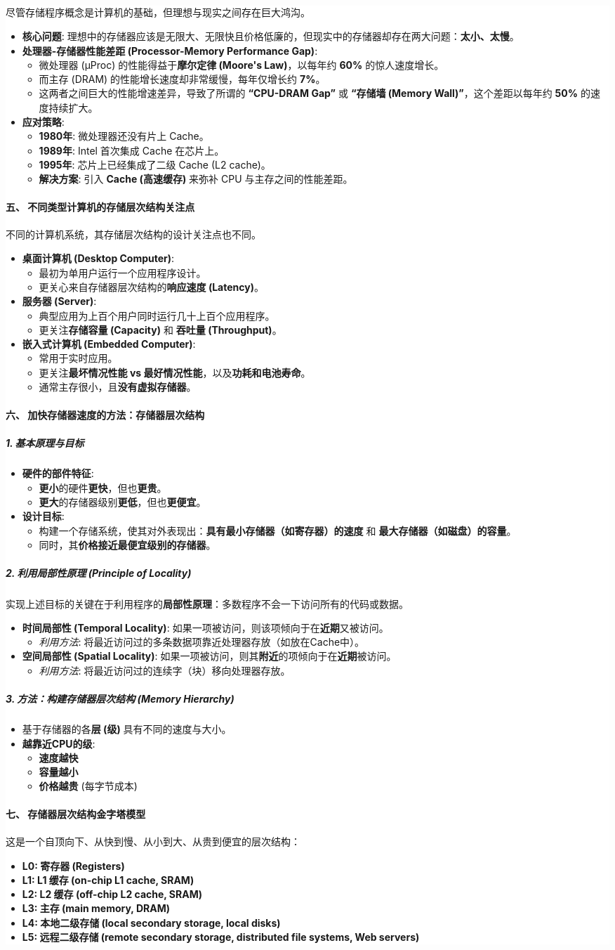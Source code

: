 尽管存储程序概念是计算机的基础，但理想与现实之间存在巨大鸿沟。
-   **核心问题**: 理想中的存储器应该是无限大、无限快且价格低廉的，但现实中的存储器却存在两大问题：**太小、太慢**。
-   **处理器-存储器性能差距 (Processor-Memory Performance Gap)**:
    -   微处理器 (µProc) 的性能得益于**摩尔定律 (Moore's Law)**，以每年约 **60%** 的惊人速度增长。
    -   而主存 (DRAM) 的性能增长速度却非常缓慢，每年仅增长约 **7%**。
    -   这两者之间巨大的性能增速差异，导致了所谓的 **“CPU-DRAM Gap”** 或 **“存储墙 (Memory Wall)”**，这个差距以每年约 **50%** 的速度持续扩大。
-   **应对策略**:
    -   **1980年**: 微处理器还没有片上 Cache。
    -   **1989年**: Intel 首次集成 Cache 在芯片上。
    -   **1995年**: 芯片上已经集成了二级 Cache (L2 cache)。
    -   **解决方案**: 引入 **Cache (高速缓存)** 来弥补 CPU 与主存之间的性能差距。

#### 五、 不同类型计算机的存储层次结构关注点

不同的计算机系统，其存储层次结构的设计关注点也不同。
-   **桌面计算机 (Desktop Computer)**:
    -   最初为单用户运行一个应用程序设计。
    -   更关心来自存储器层次结构的**响应速度 (Latency)**。
-   **服务器 (Server)**:
    -   典型应用为上百个用户同时运行几十上百个应用程序。
    -   更关注**存储容量 (Capacity)** 和 **吞吐量 (Throughput)**。
-   **嵌入式计算机 (Embedded Computer)**:
    -   常用于实时应用。
    -   更关注**最坏情况性能 vs 最好情况性能**，以及**功耗和电池寿命**。
    -   通常主存很小，且**没有虚拟存储器**。

#### 六、 加快存储器速度的方法：存储器层次结构

##### 1. 基本原理与目标
-   **硬件的部件特征**:
    -   **更小**的硬件**更快**，但也**更贵**。
    -   **更大**的存储器级别**更低**，但也**更便宜**。
-   **设计目标**:
    -   构建一个存储系统，使其对外表现出：**具有最小存储器（如寄存器）的速度** 和 **最大存储器（如磁盘）的容量**。
    -   同时，其**价格接近最便宜级别的存储器**。

##### 2. 利用局部性原理 (Principle of Locality)
实现上述目标的关键在于利用程序的**局部性原理**：多数程序不会一下访问所有的代码或数据。
-   **时间局部性 (Temporal Locality)**: 如果一项被访问，则该项倾向于在**近期**又被访问。
    -   *利用方法*: 将最近访问过的多条数据项靠近处理器存放（如放在Cache中）。
-   **空间局部性 (Spatial Locality)**: 如果一项被访问，则其**附近**的项倾向于在**近期**被访问。
    -   *利用方法*: 将最近访问过的连续字（块）移向处理器存放。

##### 3. 方法：构建存储器层次结构 (Memory Hierarchy)
-   基于存储器的各**层 (级)** 具有不同的速度与大小。
-   **越靠近CPU的级**:
    -   **速度越快**
    -   **容量越小**
    -   **价格越贵** (每字节成本)

#### 七、 存储器层次结构金字塔模型

这是一个自顶向下、从快到慢、从小到大、从贵到便宜的层次结构：
-   **L0: 寄存器 (Registers)**
-   **L1: L1 缓存 (on-chip L1 cache, SRAM)**
-   **L2: L2 缓存 (off-chip L2 cache, SRAM)**
-   **L3: 主存 (main memory, DRAM)**
-   **L4: 本地二级存储 (local secondary storage, local disks)**
-   **L5: 远程二级存储 (remote secondary storage, distributed file systems, Web servers)**
